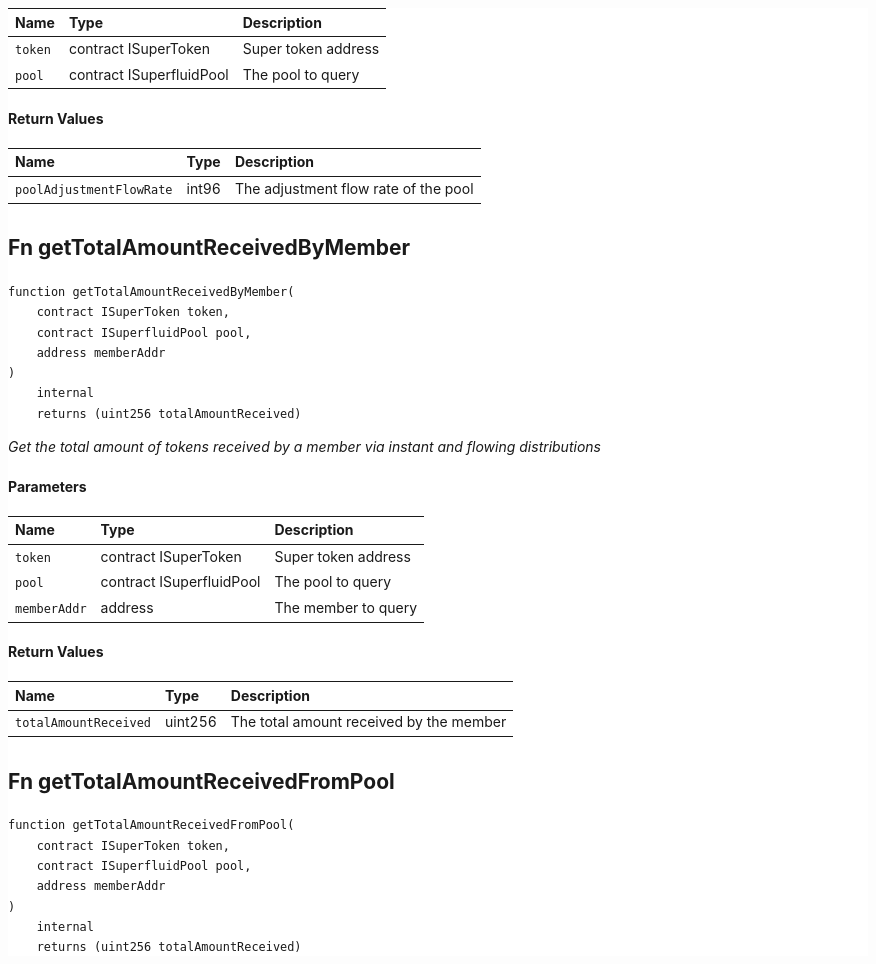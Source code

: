| Name | Type | Description |
| :--- | :--- | :---------- |
| `token` | contract ISuperToken | Super token address |
| `pool` | contract ISuperfluidPool | The pool to query |

#### Return Values

| Name | Type | Description |
| :--- | :--- | :---------- |
| `poolAdjustmentFlowRate` | int96 | The adjustment flow rate of the pool |

## Fn getTotalAmountReceivedByMember

```solidity
function getTotalAmountReceivedByMember(
    contract ISuperToken token,
    contract ISuperfluidPool pool,
    address memberAddr
) 
    internal 
    returns (uint256 totalAmountReceived)
```
_Get the total amount of tokens received by a member via instant and flowing distributions_

#### Parameters

| Name | Type | Description |
| :--- | :--- | :---------- |
| `token` | contract ISuperToken | Super token address |
| `pool` | contract ISuperfluidPool | The pool to query |
| `memberAddr` | address | The member to query |

#### Return Values

| Name | Type | Description |
| :--- | :--- | :---------- |
| `totalAmountReceived` | uint256 | The total amount received by the member |

## Fn getTotalAmountReceivedFromPool

```solidity
function getTotalAmountReceivedFromPool(
    contract ISuperToken token,
    contract ISuperfluidPool pool,
    address memberAddr
) 
    internal 
    returns (uint256 totalAmountReceived)
```
